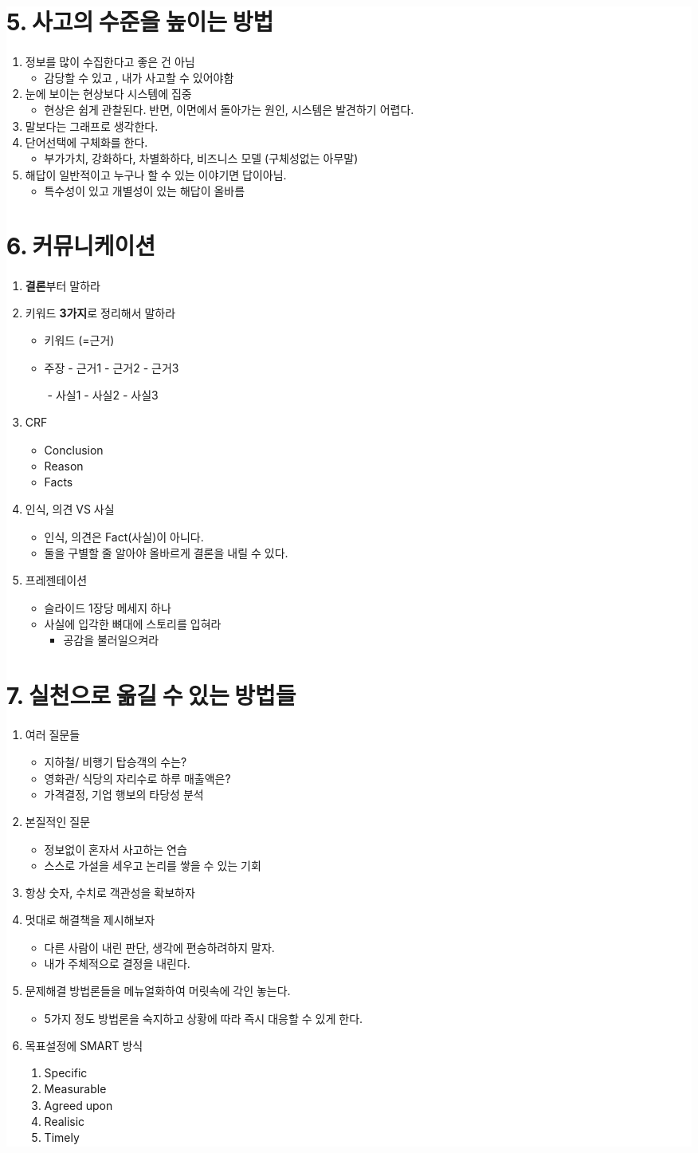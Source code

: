 # 5. 사고의 수준을 높이는 방법

1. 정보를 많이 수집한다고 좋은 건 아님
   - 감당할 수 있고 , 내가 사고할 수 있어야함
2. 눈에 보이는 현상보다 시스템에 집중
   - 현상은 쉽게 관찰된다. 반면, 이면에서 돌아가는 원인, 시스템은 발견하기 어렵다.
3. 말보다는 그래프로 생각한다.
4. 단어선택에 구체화를 한다.
   - 부가가치, 강화하다, 차별화하다, 비즈니스 모델 (구체성없는 아무말)
5. 해답이 일반적이고 누구나 할 수 있는 이야기면 답이아님.
   - 특수성이 있고 개별성이 있는 해답이 올바름

# 6. 커뮤니케이션

1. **결론**부터 말하라

2. 키워드 **3가지**로 정리해서 말하라

   - 키워드 (=근거)

   - 주장 - 근거1 - 근거2 - 근거3

     ​		- 사실1 - 사실2 - 사실3

3. CRF

   - Conclusion
   - Reason
   - Facts

4. 인식, 의견 VS 사실

   - 인식, 의견은 Fact(사실)이 아니다.
   - 둘을 구별할 줄 알아야 올바르게 결론을 내릴 수 있다.

5. 프레젠테이션

   - 슬라이드 1장당 메세지 하나
   - 사실에 입각한 뼈대에 스토리를 입혀라
     - 공감을 불러일으켜라

# 7. 실천으로 옮길 수 있는 방법들

1. 여러 질문들
   - 지하철/ 비행기 탑승객의 수는?
   - 영화관/ 식당의 자리수로 하루 매출액은?
   - 가격결정, 기업 행보의 타당성 분석
2. 본질적인 질문
   - 정보없이 혼자서 사고하는 연습
   - 스스로 가설을 세우고 논리를 쌓을 수 있는 기회

3. 항상 숫자, 수치로 객관성을 확보하자
4. 멋대로 해결책을 제시해보자
   - 다른 사람이 내린 판단, 생각에 편승하려하지 말자.
   - 내가 주체적으로 결정을 내린다.
5. 문제해결 방법론들을 메뉴얼화하여 머릿속에 각인 놓는다.
   - 5가지 정도 방법론을 숙지하고 상황에 따라 즉시 대응할 수 있게 한다.
6. 목표설정에 SMART 방식
   1. Specific
   2. Measurable
   3. Agreed upon
   4. Realisic
   5. Timely
